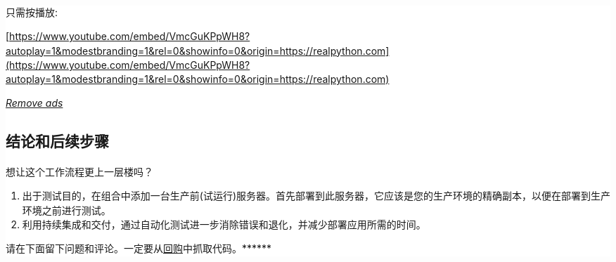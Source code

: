 只需按播放:

[https://www.youtube.com/embed/VmcGuKPpWH8?autoplay=1&modestbranding=1&rel=0&showinfo=0&origin=https://realpython.com](https://www.youtube.com/embed/VmcGuKPpWH8?autoplay=1&modestbranding=1&rel=0&showinfo=0&origin=https://realpython.com)

[*Remove ads*](/account/join/)

## 结论和后续步骤

想让这个工作流程更上一层楼吗？

1.  出于测试目的，在组合中添加一台生产前(试运行)服务器。首先部署到此服务器，它应该是您的生产环境的精确副本，以便在部署到生产环境之前进行测试。
2.  利用持续集成和交付，通过自动化测试进一步消除错误和退化，并减少部署应用所需的时间。

请在下面留下问题和评论。一定要从[回购](https://github.com/realpython/flask-deploy)中抓取代码。******